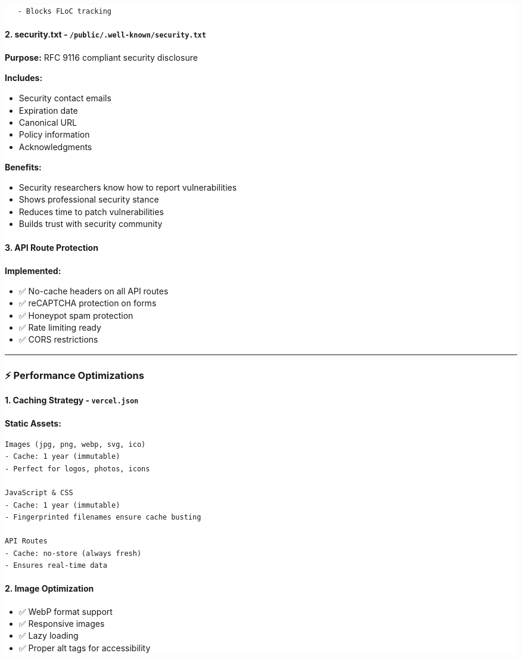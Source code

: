 ```
   - Blocks FLoC tracking
```

#### 2. **security.txt** - `/public/.well-known/security.txt`

**Purpose:** RFC 9116 compliant security disclosure

**Includes:**
- Security contact emails
- Expiration date
- Canonical URL
- Policy information
- Acknowledgments

**Benefits:**
- Security researchers know how to report vulnerabilities
- Shows professional security stance
- Reduces time to patch vulnerabilities
- Builds trust with security community

#### 3. **API Route Protection**
**Implemented:**
- ✅ No-cache headers on all API routes
- ✅ reCAPTCHA protection on forms
- ✅ Honeypot spam protection
- ✅ Rate limiting ready
- ✅ CORS restrictions

---

### ⚡ **Performance Optimizations**

#### 1. **Caching Strategy** - `vercel.json`

**Static Assets:**
```
Images (jpg, png, webp, svg, ico)
- Cache: 1 year (immutable)
- Perfect for logos, photos, icons

JavaScript & CSS
- Cache: 1 year (immutable)
- Fingerprinted filenames ensure cache busting

API Routes
- Cache: no-store (always fresh)
- Ensures real-time data
```

#### 2. **Image Optimization**
- ✅ WebP format support
- ✅ Responsive images
- ✅ Lazy loading
- ✅ Proper alt tags for accessibility
